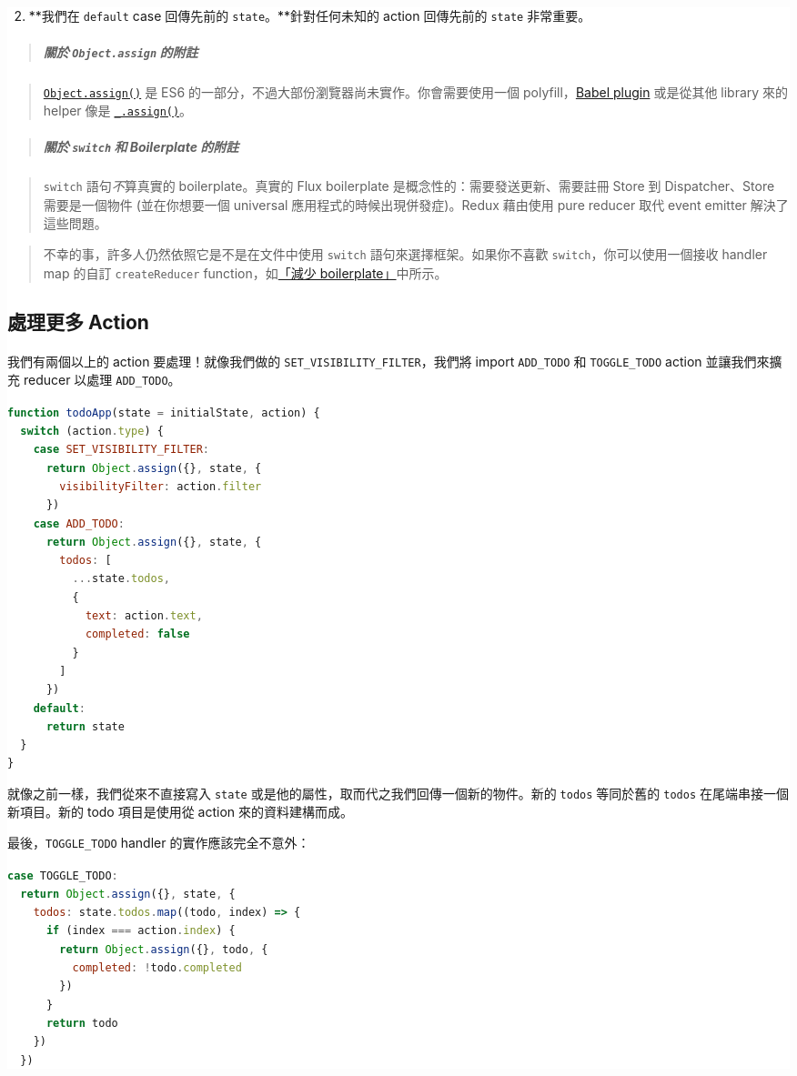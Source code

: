 2. **我們在 `default` case 回傳先前的 `state`。**針對任何未知的 action 回傳先前的 `state` 非常重要。

>##### 關於 `Object.assign` 的附註

>[`Object.assign()`](https://developer.mozilla.org/en/docs/Web/JavaScript/Reference/Global_Objects/Object/assign) 是 ES6 的一部分，不過大部份瀏覽器尚未實作。你會需要使用一個 polyfill，[Babel plugin](https://www.npmjs.com/package/babel-plugin-transform-object-assign) 或是從其他 library 來的 helper 像是 [`_.assign()`](https://lodash.com/docs#assign)。

>##### 關於 `switch` 和 Boilerplate 的附註

>`switch` 語句*不*算真實的 boilerplate。真實的 Flux boilerplate 是概念性的：需要發送更新、需要註冊 Store 到 Dispatcher、Store 需要是一個物件 (並在你想要一個 universal 應用程式的時候出現併發症)。Redux 藉由使用 pure reducer 取代 event emitter 解決了這些問題。

>不幸的事，許多人仍然依照它是不是在文件中使用 `switch` 語句來選擇框架。如果你不喜歡 `switch`，你可以使用一個接收 handler map 的自訂 `createReducer` function，如[「減少 boilerplate」](../recipes/ReducingBoilerplate.md#reducers)中所示。

## 處理更多 Action

我們有兩個以上的 action 要處理！就像我們做的 `SET_VISIBILITY_FILTER`，我們將 import `ADD_TODO` 和 `TOGGLE_TODO` action 並讓我們來擴充 reducer 以處理 `ADD_TODO`。

```js
function todoApp(state = initialState, action) {
  switch (action.type) {
    case SET_VISIBILITY_FILTER:
      return Object.assign({}, state, {
        visibilityFilter: action.filter
      })
    case ADD_TODO:
      return Object.assign({}, state, {
        todos: [
          ...state.todos,
          {
            text: action.text,
            completed: false
          }
        ]
      })
    default:
      return state
  }
}
```

就像之前一樣，我們從來不直接寫入 `state` 或是他的屬性，取而代之我們回傳一個新的物件。新的 `todos` 等同於舊的 `todos` 在尾端串接一個新項目。新的 todo 項目是使用從 action 來的資料建構而成。

最後，`TOGGLE_TODO` handler 的實作應該完全不意外：

```js
case TOGGLE_TODO:
  return Object.assign({}, state, {
    todos: state.todos.map((todo, index) => {
      if (index === action.index) {
        return Object.assign({}, todo, {
          completed: !todo.completed
        })
      }
      return todo
    })
  })
```
